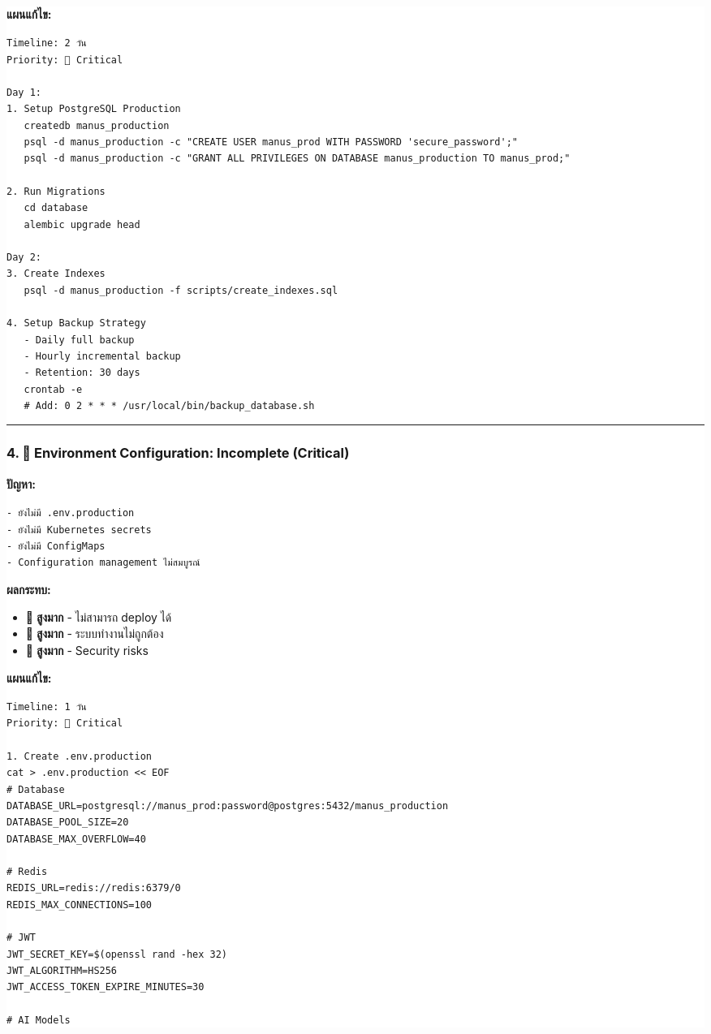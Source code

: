 **แผนแก้ไข:**
```
Timeline: 2 วัน
Priority: 🔴 Critical

Day 1:
1. Setup PostgreSQL Production
   createdb manus_production
   psql -d manus_production -c "CREATE USER manus_prod WITH PASSWORD 'secure_password';"
   psql -d manus_production -c "GRANT ALL PRIVILEGES ON DATABASE manus_production TO manus_prod;"

2. Run Migrations
   cd database
   alembic upgrade head

Day 2:
3. Create Indexes
   psql -d manus_production -f scripts/create_indexes.sql

4. Setup Backup Strategy
   - Daily full backup
   - Hourly incremental backup
   - Retention: 30 days
   crontab -e
   # Add: 0 2 * * * /usr/local/bin/backup_database.sh
```

---

### 4. 🔴 Environment Configuration: Incomplete (Critical)

**ปัญหา:**
```
- ยังไม่มี .env.production
- ยังไม่มี Kubernetes secrets
- ยังไม่มี ConfigMaps
- Configuration management ไม่สมบูรณ์
```

**ผลกระทบ:**
- 🔴 **สูงมาก** - ไม่สามารถ deploy ได้
- 🔴 **สูงมาก** - ระบบทำงานไม่ถูกต้อง
- 🔴 **สูงมาก** - Security risks

**แผนแก้ไข:**
```
Timeline: 1 วัน
Priority: 🔴 Critical

1. Create .env.production
cat > .env.production << EOF
# Database
DATABASE_URL=postgresql://manus_prod:password@postgres:5432/manus_production
DATABASE_POOL_SIZE=20
DATABASE_MAX_OVERFLOW=40

# Redis
REDIS_URL=redis://redis:6379/0
REDIS_MAX_CONNECTIONS=100

# JWT
JWT_SECRET_KEY=$(openssl rand -hex 32)
JWT_ALGORITHM=HS256
JWT_ACCESS_TOKEN_EXPIRE_MINUTES=30

# AI Models
```